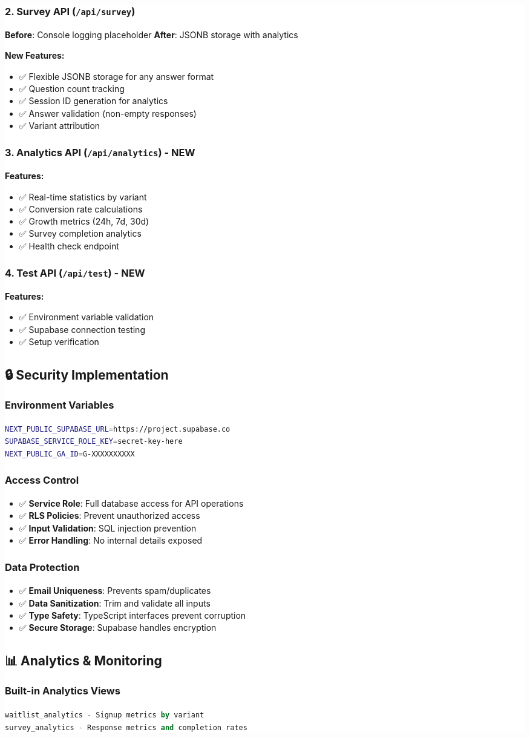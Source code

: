 ### **2. Survey API** (`/api/survey`)
**Before**: Console logging placeholder
**After**: JSONB storage with analytics

**New Features:**
- ✅ Flexible JSONB storage for any answer format
- ✅ Question count tracking
- ✅ Session ID generation for analytics
- ✅ Answer validation (non-empty responses)
- ✅ Variant attribution

### **3. Analytics API** (`/api/analytics`) - **NEW**
**Features:**
- ✅ Real-time statistics by variant
- ✅ Conversion rate calculations
- ✅ Growth metrics (24h, 7d, 30d)
- ✅ Survey completion analytics
- ✅ Health check endpoint

### **4. Test API** (`/api/test`) - **NEW**
**Features:**
- ✅ Environment variable validation
- ✅ Supabase connection testing
- ✅ Setup verification

## 🔒 **Security Implementation**

### **Environment Variables**
```bash
NEXT_PUBLIC_SUPABASE_URL=https://project.supabase.co
SUPABASE_SERVICE_ROLE_KEY=secret-key-here
NEXT_PUBLIC_GA_ID=G-XXXXXXXXXX
```

### **Access Control**
- ✅ **Service Role**: Full database access for API operations
- ✅ **RLS Policies**: Prevent unauthorized access
- ✅ **Input Validation**: SQL injection prevention
- ✅ **Error Handling**: No internal details exposed

### **Data Protection**
- ✅ **Email Uniqueness**: Prevents spam/duplicates
- ✅ **Data Sanitization**: Trim and validate all inputs
- ✅ **Type Safety**: TypeScript interfaces prevent corruption
- ✅ **Secure Storage**: Supabase handles encryption

## 📊 **Analytics & Monitoring**

### **Built-in Analytics Views**
```sql
waitlist_analytics - Signup metrics by variant
survey_analytics - Response metrics and completion rates
```
